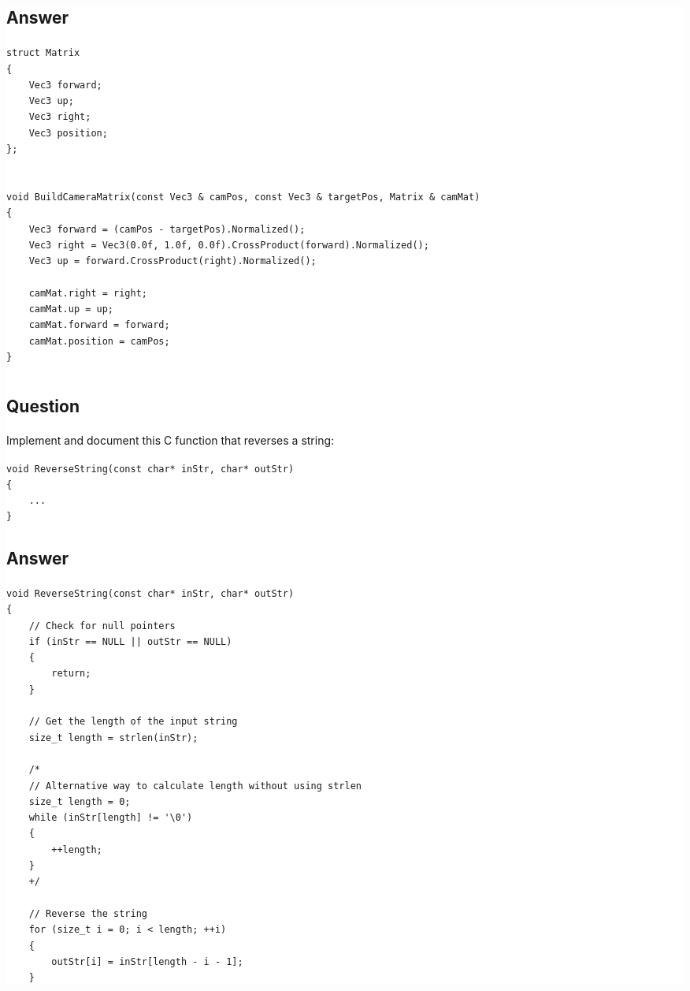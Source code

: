 ## Answer
```
struct Matrix
{
    Vec3 forward;
    Vec3 up;
    Vec3 right;
    Vec3 position;
};


void BuildCameraMatrix(const Vec3 & camPos, const Vec3 & targetPos, Matrix & camMat)
{
    Vec3 forward = (camPos - targetPos).Normalized();
    Vec3 right = Vec3(0.0f, 1.0f, 0.0f).CrossProduct(forward).Normalized();
    Vec3 up = forward.CrossProduct(right).Normalized();

    camMat.right = right;
    camMat.up = up;
    camMat.forward = forward;
    camMat.position = camPos;
}
```


#
## Question
Implement and document this C function that reverses a string:
```
void ReverseString(const char* inStr, char* outStr)
{
	...
}
```

## Answer
```
void ReverseString(const char* inStr, char* outStr)
{
    // Check for null pointers
    if (inStr == NULL || outStr == NULL)
    {
        return;
    }

    // Get the length of the input string
    size_t length = strlen(inStr);

    /*
    // Alternative way to calculate length without using strlen
    size_t length = 0;
    while (inStr[length] != '\0')
    {
        ++length;
    }
    +/

    // Reverse the string
    for (size_t i = 0; i < length; ++i)
    {
        outStr[i] = inStr[length - i - 1];
    }

```